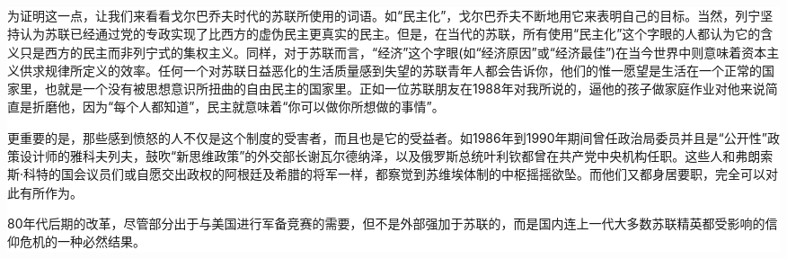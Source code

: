 
为证明这一点，让我们来看看戈尔巴乔夫时代的苏联所使用的词语。如“民主化”，戈尔巴乔夫不断地用它来表明自己的目标。当然，列宁坚持认为苏联已经通过党的专政实现了比西方的虚伪民主更真实的民主。但是，在当代的苏联，所有使用“民主化”这个字眼的人都认为它的含义只是西方的民主而非列宁式的集权主义。同样，对于苏联而言，“经济”这个字眼(如“经济原因”或“经济最佳”)在当今世界中则意味着资本主义供求规律所定义的效率。任何一个对苏联日益恶化的生活质量感到失望的苏联青年人都会告诉你，他们的惟一愿望是生活在一个正常的国家里，也就是一个没有被思想意识所扭曲的自由民主的国家里。正如一位苏联朋友在1988年对我所说的，逼他的孩子做家庭作业对他来说简直是折磨他，因为“每个人都知道”，民主就意味着“你可以做你所想做的事情”。


更重要的是，那些感到愤怒的人不仅是这个制度的受害者，而且也是它的受益者。如1986年到1990年期间曾任政治局委员并且是“公开性”政策设计师的雅科夫列夫，鼓吹“新思维政策”的外交部长谢瓦尔德纳泽，以及俄罗斯总统叶利钦都曾在共产党中央机构任职。这些人和弗朗索斯·科特的国会议员们或自愿交出政权的阿根廷及希腊的将军一样，都察觉到苏维埃体制的中枢摇摇欲坠。而他们又都身居要职，完全可以对此有所作为。

80年代后期的改革，尽管部分出于与美国进行军备竞赛的需要，但不是外部强加于苏联的，而是国内连上一代大多数苏联精英都受影响的信仰危机的一种必然结果。


